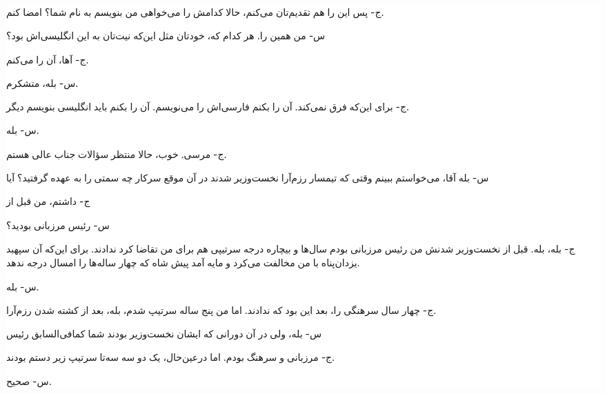 ج- پس این را هم تقدیم‌تان می‌کنم، حالا کدامش را می‌خواهی من بنویسم به نام شما؟ امضا کنم.

س- من همین را. هر کدام که، خودتان مثل این‌که نیت‌تان به این انگلیسی‌اش بود؟

ج- آها، آن را می‌کنم.

س- بله، متشکرم.

ج- برای این‌که فرق نمی‌کند. آن را بکنم فارسی‌اش را می‌نویسم. آن را بکنم باید انگلیسی بنویسم دیگر.

س- بله.

ج- مرسی. خوب، حالا منتظر سؤالات جناب عالی هستم.

س- بله آقا، می‌خواستم ببینم وقتی که تیمسار رزم‌آرا نخست‌وزیر شدند در آن موقع سرکار چه سمتی را به عهده گرفتید؟ آیا

ج- داشتم، من قبل از

س- رئیس مرزبانی بودید؟

ج- بله، بله. قبل از نخست‌وزیر شدنش من رئیس مرزبانی بودم سال‌ها و بیچاره درجه سرتیپی هم برای من تقاضا کرد ندادند. برای این‌که آن سپهبد یزدان‌پناه با من مخالفت می‌کرد و مایه آمد پیش شاه که چهار ساله‌ها را امسال درجه ندهد.

س- بله.

ج- چهار سال سرهنگی را، بعد این بود که ندادند. اما من پنج ساله سرتیپ شدم، بله، بعد از کشته شدن رزم‌آرا.

س- بله، ولی در آن دورانی که ایشان نخست‌وزیر بودند شما کمافی‌السابق رئیس

ج- مرزبانی و سرهنگ بودم. اما درعین‌حال، یک دو سه سه‌تا سرتیپ زیر دستم بودند.

س- صحیح.

